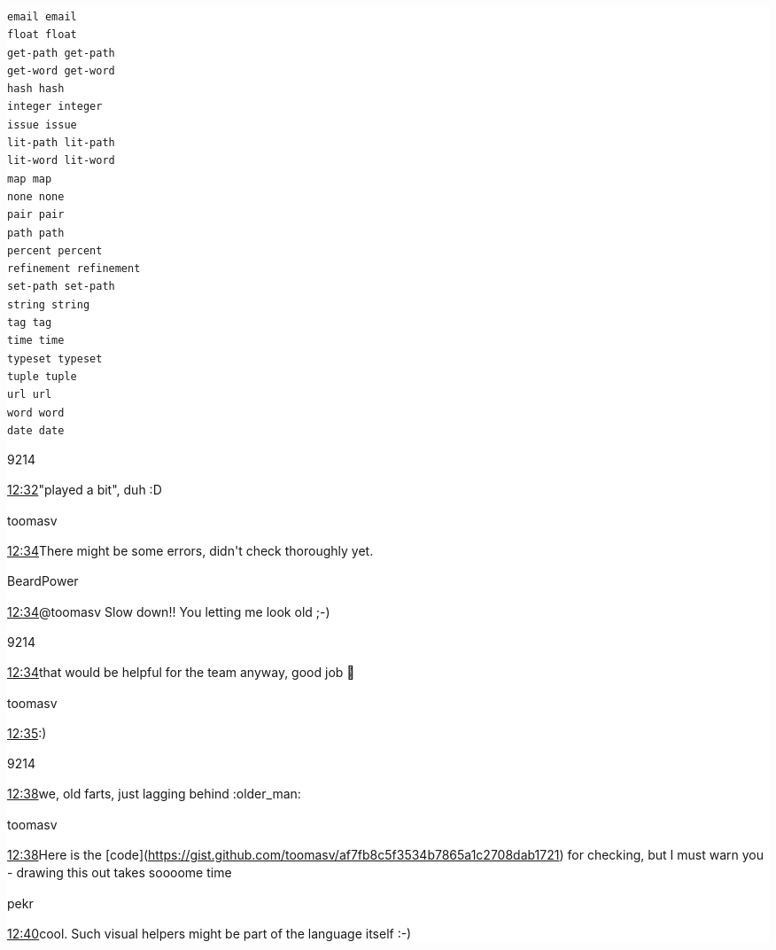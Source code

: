 ```
email email
float float
get-path get-path
get-word get-word
hash hash
integer integer
issue issue
lit-path lit-path
lit-word lit-word
map map
none none
pair pair
path path
percent percent
refinement refinement
set-path set-path
string string
tag tag
time time
typeset typeset
tuple tuple
url url
word word
date date
```

9214

[12:32](#msg5a5607fb5a9ebe4f756cdc2c)"played a bit", duh :D

toomasv

[12:34](#msg5a560847290a1f4561702928)There might be some errors, didn't check thoroughly yet.

BeardPower

[12:34](#msg5a56085a6117191e614b41e7)@toomasv Slow down!! You letting me look old ;-)

9214

[12:34](#msg5a560864290a1f45617029b2)that would be helpful for the team anyway, good job :clap:

toomasv

[12:35](#msg5a5608766117191e614b424e):)

9214

[12:38](#msg5a56092a83152df26d53e11b)we, old farts, just lagging behind :older\_man:

toomasv

[12:38](#msg5a5609536117191e614b46c0)Here is the \[code](https://gist.github.com/toomasv/af7fb8c5f3534b7865a1c2708dab1721) for checking, but I must warn you - drawing this out takes soooome time

pekr

[12:40](#msg5a5609cc6117191e614b48ee)cool. Such visual helpers might be part of the language itself :-)
